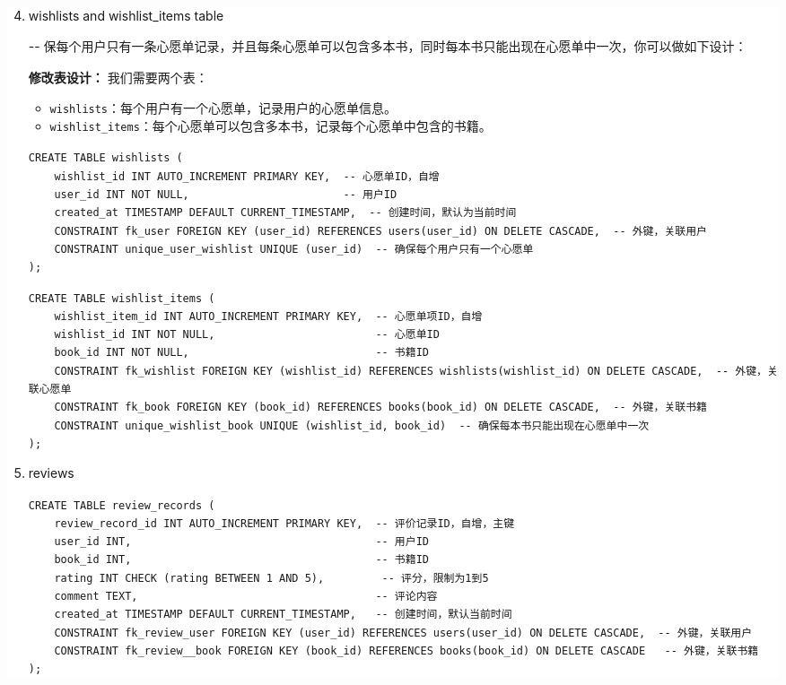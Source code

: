    ```mysql
   ```

   

4. wishlists and wishlist_items table

   -- 保每个用户只有一条心愿单记录，并且每条心愿单可以包含多本书，同时每本书只能出现在心愿单中一次，你可以做如下设计：

   **修改表设计：**
    我们需要两个表：

   - `wishlists`：每个用户有一个心愿单，记录用户的心愿单信息。
   - `wishlist_items`：每个心愿单可以包含多本书，记录每个心愿单中包含的书籍。

   ```mysql
   CREATE TABLE wishlists (
       wishlist_id INT AUTO_INCREMENT PRIMARY KEY,  -- 心愿单ID，自增
       user_id INT NOT NULL,                        -- 用户ID
       created_at TIMESTAMP DEFAULT CURRENT_TIMESTAMP,  -- 创建时间，默认为当前时间
       CONSTRAINT fk_user FOREIGN KEY (user_id) REFERENCES users(user_id) ON DELETE CASCADE,  -- 外键，关联用户
       CONSTRAINT unique_user_wishlist UNIQUE (user_id)  -- 确保每个用户只有一个心愿单
   );
   
   ```

   ```mysql
   CREATE TABLE wishlist_items (
       wishlist_item_id INT AUTO_INCREMENT PRIMARY KEY,  -- 心愿单项ID，自增
       wishlist_id INT NOT NULL,                         -- 心愿单ID
       book_id INT NOT NULL,                             -- 书籍ID
       CONSTRAINT fk_wishlist FOREIGN KEY (wishlist_id) REFERENCES wishlists(wishlist_id) ON DELETE CASCADE,  -- 外键，关联心愿单
       CONSTRAINT fk_book FOREIGN KEY (book_id) REFERENCES books(book_id) ON DELETE CASCADE,  -- 外键，关联书籍
       CONSTRAINT unique_wishlist_book UNIQUE (wishlist_id, book_id)  -- 确保每本书只能出现在心愿单中一次
   );
   
   ```

    

5. reviews

   ```mysql
   CREATE TABLE review_records (
       review_record_id INT AUTO_INCREMENT PRIMARY KEY,  -- 评价记录ID，自增，主键
       user_id INT,                                      -- 用户ID
       book_id INT,                                      -- 书籍ID
       rating INT CHECK (rating BETWEEN 1 AND 5),         -- 评分，限制为1到5
       comment TEXT,                                     -- 评论内容
       created_at TIMESTAMP DEFAULT CURRENT_TIMESTAMP,   -- 创建时间，默认当前时间
       CONSTRAINT fk_review_user FOREIGN KEY (user_id) REFERENCES users(user_id) ON DELETE CASCADE,  -- 外键，关联用户
       CONSTRAINT fk_review__book FOREIGN KEY (book_id) REFERENCES books(book_id) ON DELETE CASCADE   -- 外键，关联书籍
   );
   
   ```
